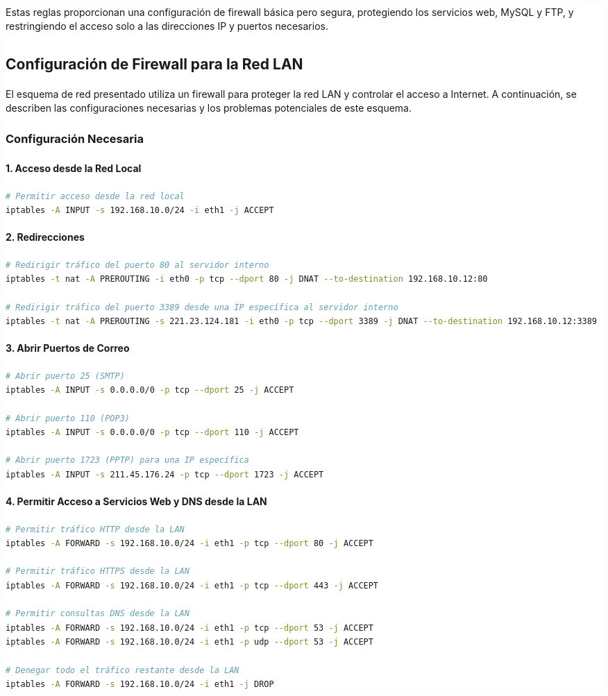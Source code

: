 Estas reglas proporcionan una configuración de firewall básica pero segura, protegiendo los servicios web, MySQL y FTP, y restringiendo el acceso solo a las direcciones IP y puertos necesarios.

## Configuración de Firewall para la Red LAN

El esquema de red presentado utiliza un firewall para proteger la red LAN y controlar el acceso a Internet. A continuación, se describen las configuraciones necesarias y los problemas potenciales de este esquema.

### Configuración Necesaria

#### 1. Acceso desde la Red Local

```bash
# Permitir acceso desde la red local
iptables -A INPUT -s 192.168.10.0/24 -i eth1 -j ACCEPT
```

#### 2. Redirecciones
   
```bash
# Redirigir tráfico del puerto 80 al servidor interno
iptables -t nat -A PREROUTING -i eth0 -p tcp --dport 80 -j DNAT --to-destination 192.168.10.12:80

# Redirigir tráfico del puerto 3389 desde una IP específica al servidor interno
iptables -t nat -A PREROUTING -s 221.23.124.181 -i eth0 -p tcp --dport 3389 -j DNAT --to-destination 192.168.10.12:3389

```
#### 3. Abrir Puertos de Correo

```bash
# Abrir puerto 25 (SMTP)
iptables -A INPUT -s 0.0.0.0/0 -p tcp --dport 25 -j ACCEPT

# Abrir puerto 110 (POP3)
iptables -A INPUT -s 0.0.0.0/0 -p tcp --dport 110 -j ACCEPT

# Abrir puerto 1723 (PPTP) para una IP específica
iptables -A INPUT -s 211.45.176.24 -p tcp --dport 1723 -j ACCEPT
```

#### 4. Permitir Acceso a Servicios Web y DNS desde la LAN
```bash
# Permitir tráfico HTTP desde la LAN
iptables -A FORWARD -s 192.168.10.0/24 -i eth1 -p tcp --dport 80 -j ACCEPT

# Permitir tráfico HTTPS desde la LAN
iptables -A FORWARD -s 192.168.10.0/24 -i eth1 -p tcp --dport 443 -j ACCEPT

# Permitir consultas DNS desde la LAN
iptables -A FORWARD -s 192.168.10.0/24 -i eth1 -p tcp --dport 53 -j ACCEPT
iptables -A FORWARD -s 192.168.10.0/24 -i eth1 -p udp --dport 53 -j ACCEPT

# Denegar todo el tráfico restante desde la LAN
iptables -A FORWARD -s 192.168.10.0/24 -i eth1 -j DROP

```
